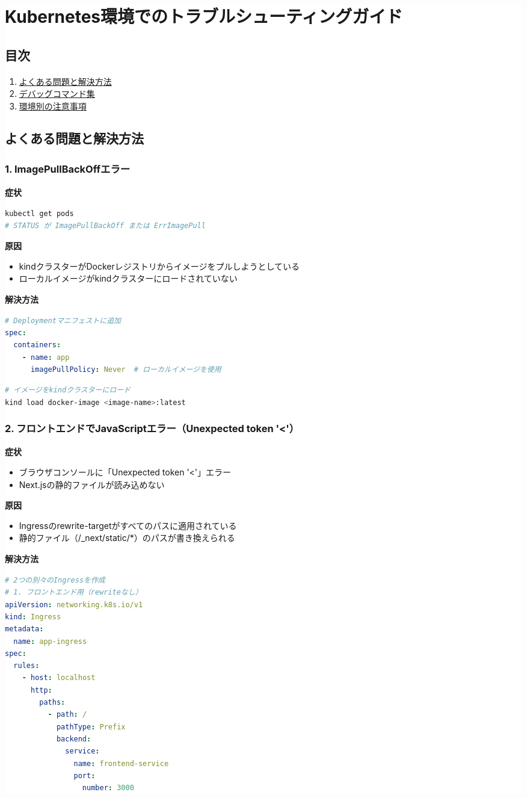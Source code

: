 # Kubernetes環境でのトラブルシューティングガイド

## 目次
1. [よくある問題と解決方法](#よくある問題と解決方法)
2. [デバッグコマンド集](#デバッグコマンド集)
3. [環境別の注意事項](#環境別の注意事項)

## よくある問題と解決方法

### 1. ImagePullBackOffエラー

**症状**
```bash
kubectl get pods
# STATUS が ImagePullBackOff または ErrImagePull
```

**原因**
- kindクラスターがDockerレジストリからイメージをプルしようとしている
- ローカルイメージがkindクラスターにロードされていない

**解決方法**
```yaml
# Deploymentマニフェストに追加
spec:
  containers:
    - name: app
      imagePullPolicy: Never  # ローカルイメージを使用
```

```bash
# イメージをkindクラスターにロード
kind load docker-image <image-name>:latest
```

### 2. フロントエンドでJavaScriptエラー（Unexpected token '<'）

**症状**
- ブラウザコンソールに「Unexpected token '<'」エラー
- Next.jsの静的ファイルが読み込めない

**原因**
- Ingressのrewrite-targetがすべてのパスに適用されている
- 静的ファイル（/_next/static/*）のパスが書き換えられる

**解決方法**
```yaml
# 2つの別々のIngressを作成
# 1. フロントエンド用（rewriteなし）
apiVersion: networking.k8s.io/v1
kind: Ingress
metadata:
  name: app-ingress
spec:
  rules:
    - host: localhost
      http:
        paths:
          - path: /
            pathType: Prefix
            backend:
              service:
                name: frontend-service
                port:
                  number: 3000
```